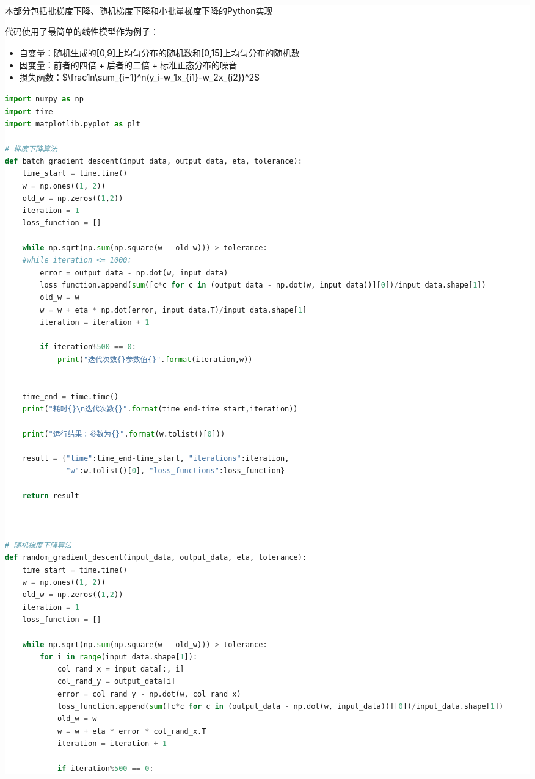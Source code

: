 本部分包括批梯度下降、随机梯度下降和小批量梯度下降的Python实现

代码使用了最简单的线性模型作为例子：
- 自变量：随机生成的[0,9]上均匀分布的随机数和[0,15]上均匀分布的随机数
- 因变量：前者的四倍 + 后者的二倍 + 标准正态分布的噪音
- 损失函数：$\frac1n\sum_{i=1}^n(y_i-w_1x_{i1}-w_2x_{i2})^2$

```python
import numpy as np
import time
import matplotlib.pyplot as plt

# 梯度下降算法
def batch_gradient_descent(input_data, output_data, eta, tolerance):
    time_start = time.time()
    w = np.ones((1, 2))
    old_w = np.zeros((1,2))
    iteration = 1
    loss_function = []

    while np.sqrt(np.sum(np.square(w - old_w))) > tolerance:
    #while iteration <= 1000:
        error = output_data - np.dot(w, input_data)
        loss_function.append(sum([c*c for c in (output_data - np.dot(w, input_data))][0])/input_data.shape[1])
        old_w = w
        w = w + eta * np.dot(error, input_data.T)/input_data.shape[1]
        iteration = iteration + 1
        
        if iteration%500 == 0:
            print("迭代次数{}参数值{}".format(iteration,w))
        
                
    time_end = time.time()
    print("耗时{}\n迭代次数{}".format(time_end-time_start,iteration))
        
    print("运行结果：参数为{}".format(w.tolist()[0]))
    
    result = {"time":time_end-time_start, "iterations":iteration, 
              "w":w.tolist()[0], "loss_functions":loss_function}
    
    return result
    


# 随机梯度下降算法
def random_gradient_descent(input_data, output_data, eta, tolerance):
    time_start = time.time()
    w = np.ones((1, 2))
    old_w = np.zeros((1,2))
    iteration = 1
    loss_function = []

    while np.sqrt(np.sum(np.square(w - old_w))) > tolerance:
        for i in range(input_data.shape[1]):
            col_rand_x = input_data[:, i]
            col_rand_y = output_data[i]
            error = col_rand_y - np.dot(w, col_rand_x)
            loss_function.append(sum([c*c for c in (output_data - np.dot(w, input_data))][0])/input_data.shape[1])
            old_w = w
            w = w + eta * error * col_rand_x.T
            iteration = iteration + 1
        
            if iteration%500 == 0:
```